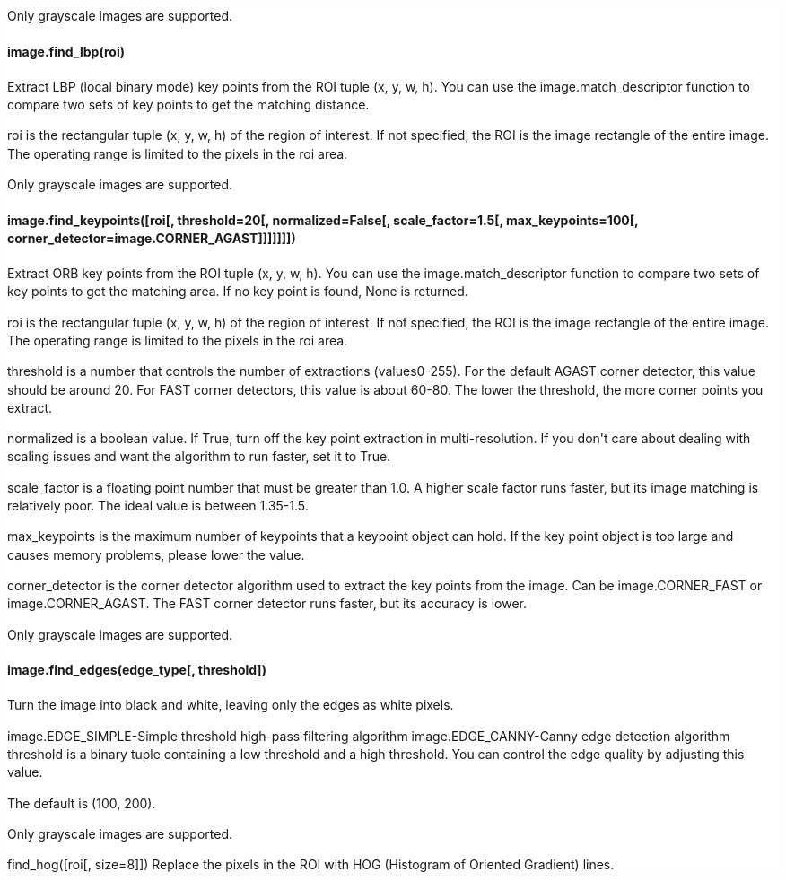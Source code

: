 Only grayscale images are supported.

#### image.find_lbp(roi)

Extract LBP (local binary mode) key points from the ROI tuple (x, y, w, h). You can use the image.match_descriptor function to compare two sets of key points to get the matching distance.

roi is the rectangular tuple (x, y, w, h) of the region of interest. If not specified, the ROI is the image rectangle of the entire image. The operating range is limited to the pixels in the roi area.

Only grayscale images are supported.
#### image.find_keypoints([roi[, threshold=20[, normalized=False[, scale_factor=1.5[, max_keypoints=100[, corner_detector=image.CORNER_AGAST]]]]]]])

Extract ORB key points from the ROI tuple (x, y, w, h). You can use the image.match_descriptor function to compare two sets of key points to get the matching area. If no key point is found, None is returned.

roi is the rectangular tuple (x, y, w, h) of the region of interest. If not specified, the ROI is the image rectangle of the entire image. The operating range is limited to the pixels in the roi area.

threshold is a number that controls the number of extractions (values ​​0-255). For the default AGAST corner detector, this value should be around 20. For FAST corner detectors, this value is about 60-80. The lower the threshold, the more corner points you extract.

normalized is a boolean value. If True, turn off the key point extraction in multi-resolution. If you don't care about dealing with scaling issues and want the algorithm to run faster, set it to True.

scale_factor is a floating point number that must be greater than 1.0. A higher scale factor runs faster, but its image matching is relatively poor. The ideal value is between 1.35-1.5.

max_keypoints is the maximum number of keypoints that a keypoint object can hold. If the key point object is too large and causes memory problems, please lower the value.

corner_detector is the corner detector algorithm used to extract the key points from the image. Can be image.CORNER_FAST or image.CORNER_AGAST. The FAST corner detector runs faster, but its accuracy is lower.

Only grayscale images are supported.

#### image.find_edges(edge_type[, threshold])

Turn the image into black and white, leaving only the edges as white pixels.

image.EDGE_SIMPLE-Simple threshold high-pass filtering algorithm
image.EDGE_CANNY-Canny edge detection algorithm
threshold is a binary tuple containing a low threshold and a high threshold. You can control the edge quality by adjusting this value.

The default is (100, 200).

Only grayscale images are supported.

find_hog([roi[, size=8]])
Replace the pixels in the ROI with HOG (Histogram of Oriented Gradient) lines.

